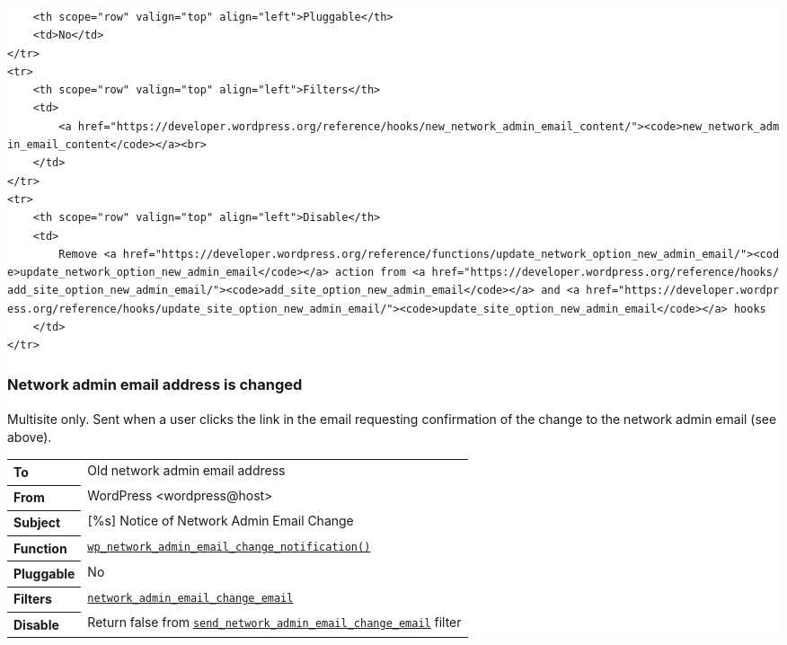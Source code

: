 		<th scope="row" valign="top" align="left">Pluggable</th>
		<td>No</td>
	</tr>
	<tr>
		<th scope="row" valign="top" align="left">Filters</th>
		<td>
			<a href="https://developer.wordpress.org/reference/hooks/new_network_admin_email_content/"><code>new_network_admin_email_content</code></a><br>
		</td>
	</tr>
	<tr>
		<th scope="row" valign="top" align="left">Disable</th>
		<td>
			Remove <a href="https://developer.wordpress.org/reference/functions/update_network_option_new_admin_email/"><code>update_network_option_new_admin_email</code></a> action from <a href="https://developer.wordpress.org/reference/hooks/add_site_option_new_admin_email/"><code>add_site_option_new_admin_email</code></a> and <a href="https://developer.wordpress.org/reference/hooks/update_site_option_new_admin_email/"><code>update_site_option_new_admin_email</code></a> hooks
		</td>
	</tr>
</table>

### Network admin email address is changed

Multisite only. Sent when a user clicks the link in the email requesting confirmation of the change to the network admin email (see above).

<table>
	<tr>
		<th scope="row" valign="top" align="left">To</th>
		<td>Old network admin email address</td>
	</tr>
	<tr>
		<th scope="row" valign="top" align="left">From</th>
		<td>WordPress &lt;wordpress@host&gt;</td>
	</tr>
	<tr>
		<th scope="row" valign="top" align="left">Subject</th>
		<td>[%s] Notice of Network Admin Email Change</td>
	</tr>
	<tr>
		<th scope="row" valign="top" align="left">Function</th>
		<td><a href="https://developer.wordpress.org/reference/functions/wp_network_admin_email_change_notification/"><code>wp_network_admin_email_change_notification()</code></a></td>
	</tr>
	<tr>
		<th scope="row" valign="top" align="left">Pluggable</th>
		<td>No</td>
	</tr>
	<tr>
		<th scope="row" valign="top" align="left">Filters</th>
		<td>
			<a href="https://developer.wordpress.org/reference/hooks/network_admin_email_change_email/"><code>network_admin_email_change_email</code></a><br>
		</td>
	</tr>
	<tr>
		<th scope="row" valign="top" align="left">Disable</th>
		<td>
			Return false from <a href="https://developer.wordpress.org/reference/hooks/send_network_admin_email_change_email/"><code>send_network_admin_email_change_email</code></a> filter
		</td>
	</tr>
</table>
